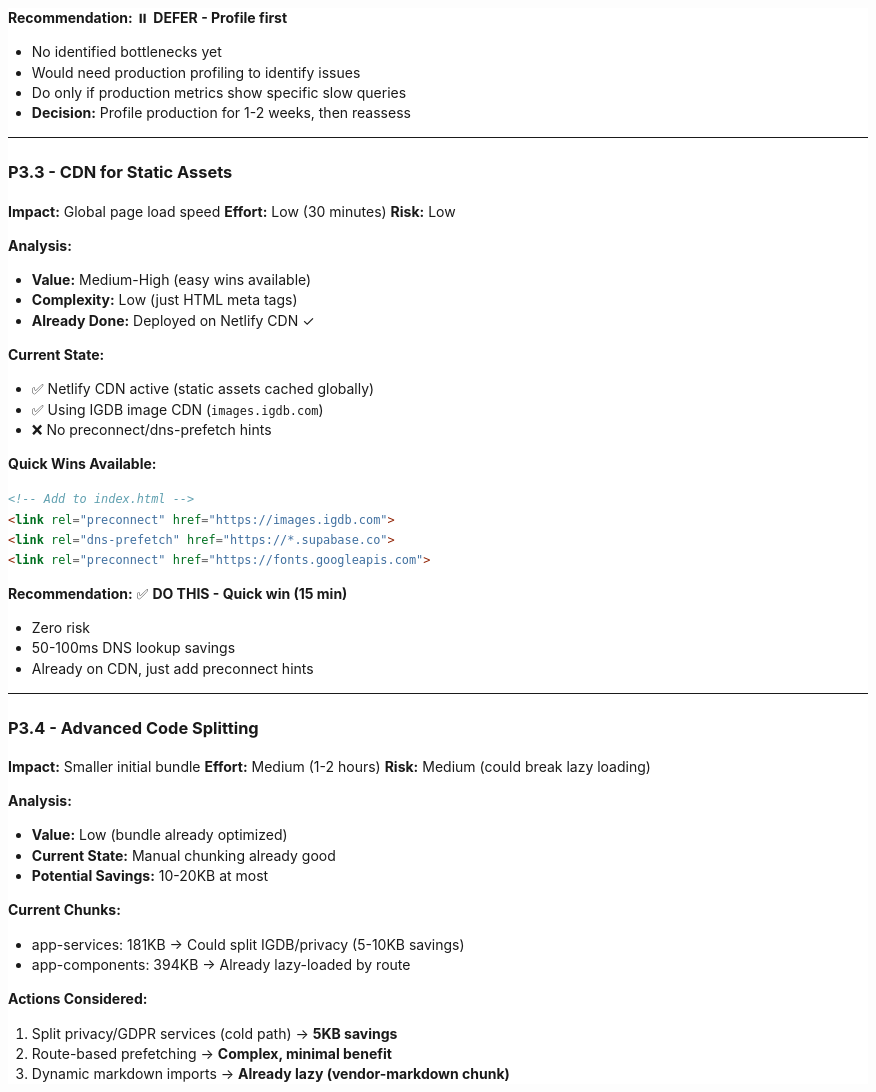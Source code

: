 **Recommendation:** ⏸️ **DEFER - Profile first**
- No identified bottlenecks yet
- Would need production profiling to identify issues
- Do only if production metrics show specific slow queries
- **Decision:** Profile production for 1-2 weeks, then reassess

---

### P3.3 - CDN for Static Assets
**Impact:** Global page load speed
**Effort:** Low (30 minutes)
**Risk:** Low

**Analysis:**
- **Value:** Medium-High (easy wins available)
- **Complexity:** Low (just HTML meta tags)
- **Already Done:** Deployed on Netlify CDN ✓

**Current State:**
- ✅ Netlify CDN active (static assets cached globally)
- ✅ Using IGDB image CDN (`images.igdb.com`)
- ❌ No preconnect/dns-prefetch hints

**Quick Wins Available:**
```html
<!-- Add to index.html -->
<link rel="preconnect" href="https://images.igdb.com">
<link rel="dns-prefetch" href="https://*.supabase.co">
<link rel="preconnect" href="https://fonts.googleapis.com">
```

**Recommendation:** ✅ **DO THIS - Quick win (15 min)**
- Zero risk
- 50-100ms DNS lookup savings
- Already on CDN, just add preconnect hints

---

### P3.4 - Advanced Code Splitting
**Impact:** Smaller initial bundle
**Effort:** Medium (1-2 hours)
**Risk:** Medium (could break lazy loading)

**Analysis:**
- **Value:** Low (bundle already optimized)
- **Current State:** Manual chunking already good
- **Potential Savings:** 10-20KB at most

**Current Chunks:**
- app-services: 181KB → Could split IGDB/privacy (5-10KB savings)
- app-components: 394KB → Already lazy-loaded by route

**Actions Considered:**
1. Split privacy/GDPR services (cold path) → **5KB savings**
2. Route-based prefetching → **Complex, minimal benefit**
3. Dynamic markdown imports → **Already lazy (vendor-markdown chunk)**
